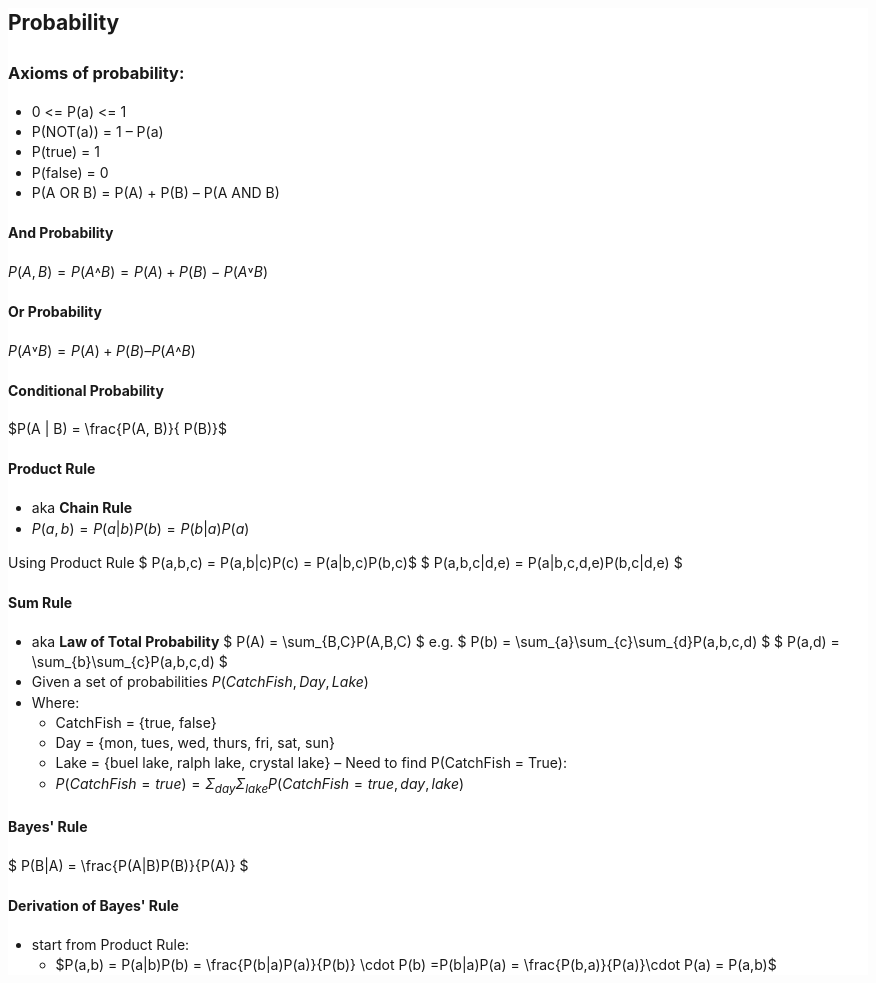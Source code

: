 ## Probability
### Axioms of probability:
- 0 <= P(a) <= 1
- P(NOT(a)) = 1 – P(a)
- P(true) = 1
- P(false) = 0
- P(A OR B) = P(A) + P(B) – P(A AND B)

#### And Probability
$P(A, B) = P(A ˄ B) = P(A) + P(B) - P(A ˅ B)$
#### Or Probability
$P(A ˅B) = P(A) + P(B) – P(A ˄ B)$

#### Conditional Probability
$P(A | B) = \frac{P(A, B)}{ P(B)}$

#### Product Rule
- aka **Chain Rule**
- $P(a,b) = P(a|b)P(b) = P(b|a)P(a)$ 

Using Product Rule
$ P(a,b,c) = P(a,b|c)P(c) = P(a|b,c)P(b,c)$
$
P(a,b,c|d,e) = P(a|b,c,d,e)P(b,c|d,e)
$
#### Sum Rule
- aka **Law of Total Probability**
$
P(A) = \sum_{B,C}P(A,B,C)
$
e.g.
$
P(b) = \sum_{a}\sum_{c}\sum_{d}P(a,b,c,d)
$
$
P(a,d) = \sum_{b}\sum_{c}P(a,b,c,d)
$
- Given a set of probabilities $P(CatchFish, Day, Lake)$
- Where:
	- CatchFish = {true, false}
	- Day = {mon, tues, wed, thurs, fri, sat, sun}
	- Lake = {buel lake, ralph lake, crystal lake}
– Need to find P(CatchFish = True):
	- $P(CatchFish = true) = Σ_{day} Σ_{lake} P(CatchFish = true, day, lake)$

#### Bayes' Rule
$
P(B|A) = \frac{P(A|B)P(B)}{P(A)}
$
#### Derivation of Bayes' Rule
- start from Product Rule:
	- $P(a,b) = 
	P(a|b)P(b) =  
	\frac{P(b|a)P(a)}{P(b)} \cdot P(b) =P(b|a)P(a) = 
	\frac{P(b,a)}{P(a)}\cdot P(a) =
	P(a,b)$
	